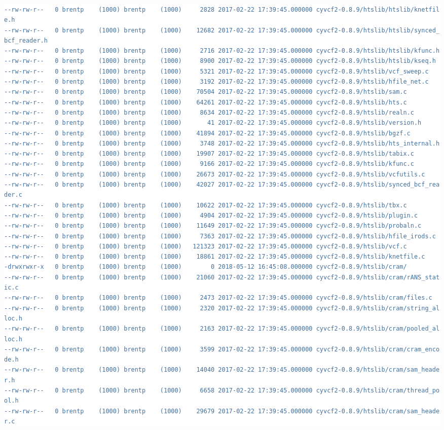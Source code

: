 ```diff
--rw-rw-r--   0 brentp    (1000) brentp    (1000)     2828 2017-02-22 17:39:45.000000 cyvcf2-0.8.9/htslib/htslib/knetfile.h
--rw-rw-r--   0 brentp    (1000) brentp    (1000)    12682 2017-02-22 17:39:45.000000 cyvcf2-0.8.9/htslib/htslib/synced_bcf_reader.h
--rw-rw-r--   0 brentp    (1000) brentp    (1000)     2716 2017-02-22 17:39:45.000000 cyvcf2-0.8.9/htslib/htslib/kfunc.h
--rw-rw-r--   0 brentp    (1000) brentp    (1000)     8900 2017-02-22 17:39:45.000000 cyvcf2-0.8.9/htslib/htslib/kseq.h
--rw-rw-r--   0 brentp    (1000) brentp    (1000)     5321 2017-02-22 17:39:45.000000 cyvcf2-0.8.9/htslib/vcf_sweep.c
--rw-rw-r--   0 brentp    (1000) brentp    (1000)     3192 2017-02-22 17:39:45.000000 cyvcf2-0.8.9/htslib/hfile_net.c
--rw-rw-r--   0 brentp    (1000) brentp    (1000)    70504 2017-02-22 17:39:45.000000 cyvcf2-0.8.9/htslib/sam.c
--rw-rw-r--   0 brentp    (1000) brentp    (1000)    64261 2017-02-22 17:39:45.000000 cyvcf2-0.8.9/htslib/hts.c
--rw-rw-r--   0 brentp    (1000) brentp    (1000)     8634 2017-02-22 17:39:45.000000 cyvcf2-0.8.9/htslib/realn.c
--rw-rw-r--   0 brentp    (1000) brentp    (1000)       41 2017-02-22 17:39:45.000000 cyvcf2-0.8.9/htslib/version.h
--rw-rw-r--   0 brentp    (1000) brentp    (1000)    41894 2017-02-22 17:39:45.000000 cyvcf2-0.8.9/htslib/bgzf.c
--rw-rw-r--   0 brentp    (1000) brentp    (1000)     3748 2017-02-22 17:39:45.000000 cyvcf2-0.8.9/htslib/hts_internal.h
--rw-rw-r--   0 brentp    (1000) brentp    (1000)    19907 2017-02-22 17:39:45.000000 cyvcf2-0.8.9/htslib/tabix.c
--rw-rw-r--   0 brentp    (1000) brentp    (1000)     9166 2017-02-22 17:39:45.000000 cyvcf2-0.8.9/htslib/kfunc.c
--rw-rw-r--   0 brentp    (1000) brentp    (1000)    26673 2017-02-22 17:39:45.000000 cyvcf2-0.8.9/htslib/vcfutils.c
--rw-rw-r--   0 brentp    (1000) brentp    (1000)    42027 2017-02-22 17:39:45.000000 cyvcf2-0.8.9/htslib/synced_bcf_reader.c
--rw-rw-r--   0 brentp    (1000) brentp    (1000)    10622 2017-02-22 17:39:45.000000 cyvcf2-0.8.9/htslib/tbx.c
--rw-rw-r--   0 brentp    (1000) brentp    (1000)     4904 2017-02-22 17:39:45.000000 cyvcf2-0.8.9/htslib/plugin.c
--rw-rw-r--   0 brentp    (1000) brentp    (1000)    11649 2017-02-22 17:39:45.000000 cyvcf2-0.8.9/htslib/probaln.c
--rw-rw-r--   0 brentp    (1000) brentp    (1000)     7363 2017-02-22 17:39:45.000000 cyvcf2-0.8.9/htslib/hfile_irods.c
--rw-rw-r--   0 brentp    (1000) brentp    (1000)   121323 2017-02-22 17:39:45.000000 cyvcf2-0.8.9/htslib/vcf.c
--rw-rw-r--   0 brentp    (1000) brentp    (1000)    18861 2017-02-22 17:39:45.000000 cyvcf2-0.8.9/htslib/knetfile.c
-drwxrwxr-x   0 brentp    (1000) brentp    (1000)        0 2018-05-12 16:45:08.000000 cyvcf2-0.8.9/htslib/cram/
--rw-rw-r--   0 brentp    (1000) brentp    (1000)    21060 2017-02-22 17:39:45.000000 cyvcf2-0.8.9/htslib/cram/rANS_static.c
--rw-rw-r--   0 brentp    (1000) brentp    (1000)     2473 2017-02-22 17:39:45.000000 cyvcf2-0.8.9/htslib/cram/files.c
--rw-rw-r--   0 brentp    (1000) brentp    (1000)     2320 2017-02-22 17:39:45.000000 cyvcf2-0.8.9/htslib/cram/string_alloc.h
--rw-rw-r--   0 brentp    (1000) brentp    (1000)     2163 2017-02-22 17:39:45.000000 cyvcf2-0.8.9/htslib/cram/pooled_alloc.h
--rw-rw-r--   0 brentp    (1000) brentp    (1000)     3599 2017-02-22 17:39:45.000000 cyvcf2-0.8.9/htslib/cram/cram_encode.h
--rw-rw-r--   0 brentp    (1000) brentp    (1000)    14040 2017-02-22 17:39:45.000000 cyvcf2-0.8.9/htslib/cram/sam_header.h
--rw-rw-r--   0 brentp    (1000) brentp    (1000)     6658 2017-02-22 17:39:45.000000 cyvcf2-0.8.9/htslib/cram/thread_pool.h
--rw-rw-r--   0 brentp    (1000) brentp    (1000)    29679 2017-02-22 17:39:45.000000 cyvcf2-0.8.9/htslib/cram/sam_header.c
```